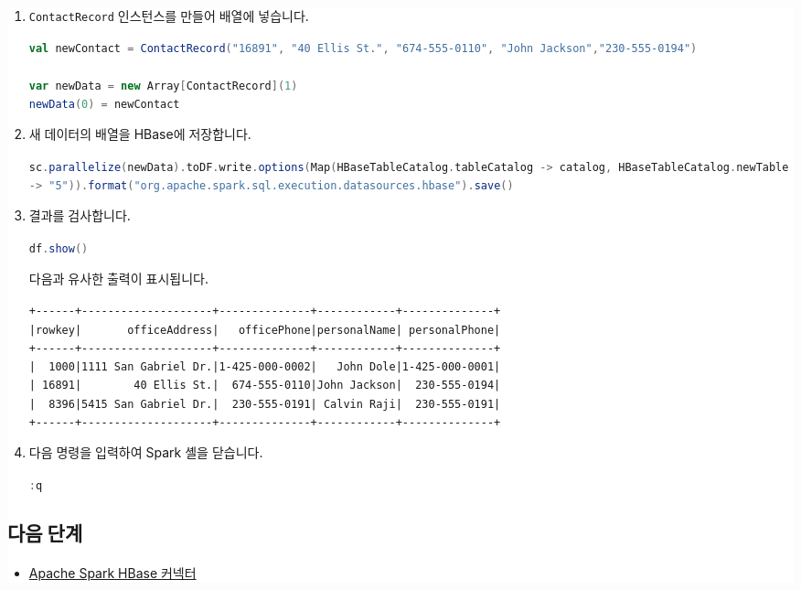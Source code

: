 1. `ContactRecord` 인스턴스를 만들어 배열에 넣습니다.

    ```scala
    val newContact = ContactRecord("16891", "40 Ellis St.", "674-555-0110", "John Jackson","230-555-0194")

    var newData = new Array[ContactRecord](1)
    newData(0) = newContact
    ```

1. 새 데이터의 배열을 HBase에 저장합니다.

    ```scala
    sc.parallelize(newData).toDF.write.options(Map(HBaseTableCatalog.tableCatalog -> catalog, HBaseTableCatalog.newTable -> "5")).format("org.apache.spark.sql.execution.datasources.hbase").save()
    ```

1. 결과를 검사합니다.

    ```scala  
    df.show()
    ```

    다음과 유사한 출력이 표시됩니다.

    ```output
    +------+--------------------+--------------+------------+--------------+
    |rowkey|       officeAddress|   officePhone|personalName| personalPhone|
    +------+--------------------+--------------+------------+--------------+
    |  1000|1111 San Gabriel Dr.|1-425-000-0002|   John Dole|1-425-000-0001|
    | 16891|        40 Ellis St.|  674-555-0110|John Jackson|  230-555-0194|
    |  8396|5415 San Gabriel Dr.|  230-555-0191| Calvin Raji|  230-555-0191|
    +------+--------------------+--------------+------------+--------------+
    ```

1. 다음 명령을 입력하여 Spark 셸을 닫습니다.

    ```scala
    :q
    ```

## <a name="next-steps"></a>다음 단계

* [Apache Spark HBase 커넥터](https://github.com/hortonworks-spark/shc)
